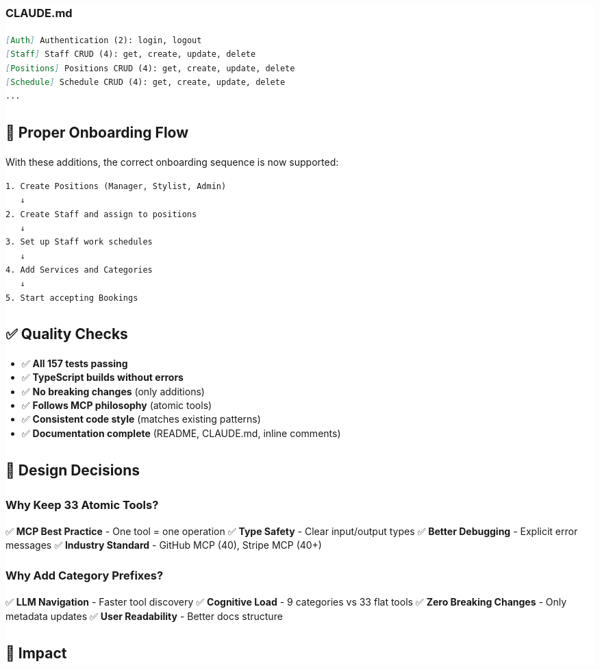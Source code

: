 ### CLAUDE.md
```markdown
[Auth] Authentication (2): login, logout
[Staff] Staff CRUD (4): get, create, update, delete
[Positions] Positions CRUD (4): get, create, update, delete
[Schedule] Schedule CRUD (4): get, create, update, delete
...
```

## 🔄 Proper Onboarding Flow

With these additions, the correct onboarding sequence is now supported:

```
1. Create Positions (Manager, Stylist, Admin)
   ↓
2. Create Staff and assign to positions
   ↓
3. Set up Staff work schedules
   ↓
4. Add Services and Categories
   ↓
5. Start accepting Bookings
```

## ✅ Quality Checks

- ✅ **All 157 tests passing**
- ✅ **TypeScript builds without errors**
- ✅ **No breaking changes** (only additions)
- ✅ **Follows MCP philosophy** (atomic tools)
- ✅ **Consistent code style** (matches existing patterns)
- ✅ **Documentation complete** (README, CLAUDE.md, inline comments)

## 🎨 Design Decisions

### Why Keep 33 Atomic Tools?
✅ **MCP Best Practice** - One tool = one operation
✅ **Type Safety** - Clear input/output types
✅ **Better Debugging** - Explicit error messages
✅ **Industry Standard** - GitHub MCP (40), Stripe MCP (40+)

### Why Add Category Prefixes?
✅ **LLM Navigation** - Faster tool discovery
✅ **Cognitive Load** - 9 categories vs 33 flat tools
✅ **Zero Breaking Changes** - Only metadata updates
✅ **User Readability** - Better docs structure

## 🚀 Impact
